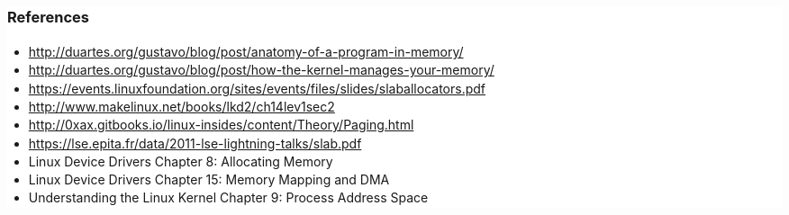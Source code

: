 ### References

- <http://duartes.org/gustavo/blog/post/anatomy-of-a-program-in-memory/>
- <http://duartes.org/gustavo/blog/post/how-the-kernel-manages-your-memory/>
- <https://events.linuxfoundation.org/sites/events/files/slides/slaballocators.pdf>
- <http://www.makelinux.net/books/lkd2/ch14lev1sec2>
- <http://0xax.gitbooks.io/linux-insides/content/Theory/Paging.html>
- <https://lse.epita.fr/data/2011-lse-lightning-talks/slab.pdf>
- Linux Device Drivers Chapter 8: Allocating Memory
- Linux Device Drivers Chapter 15: Memory Mapping and DMA
- Understanding the Linux Kernel Chapter 9: Process Address Space


